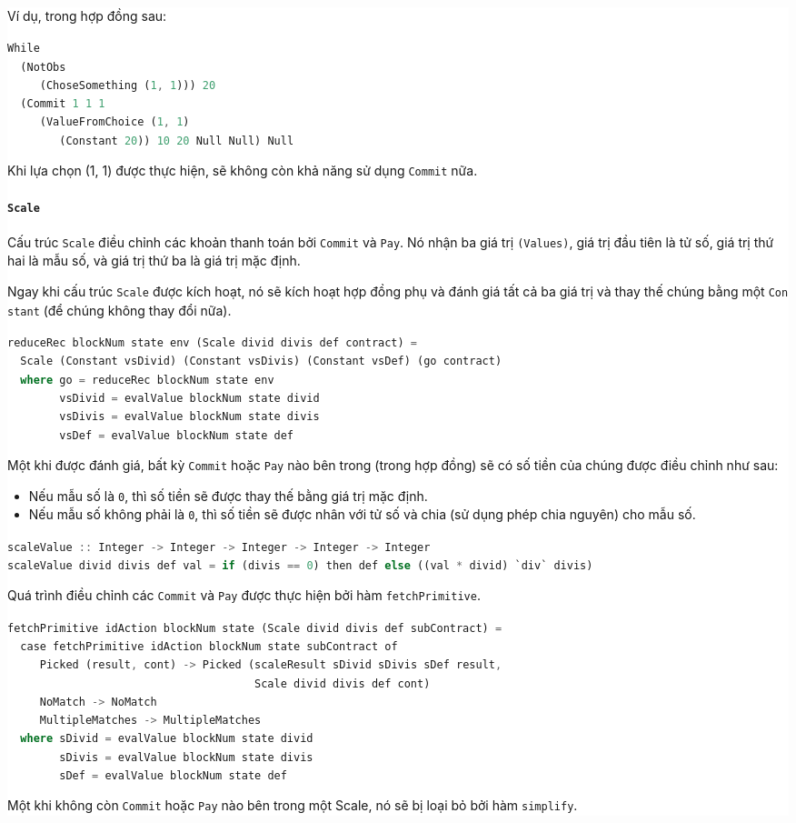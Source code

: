 Ví dụ, trong hợp đồng sau:

```rust
While
  (NotObs
     (ChoseSomething (1, 1))) 20
  (Commit 1 1 1
     (ValueFromChoice (1, 1)
        (Constant 20)) 10 20 Null Null) Null
```

Khi lựa chọn (1, 1) được thực hiện, sẽ không còn khả năng sử dụng `Commit` nữa.

#### `Scale`​ <a href="#scale" id="scale"></a>

Cấu trúc `Scale` điều chỉnh các khoản thanh toán bởi `Commit` và `Pay`. Nó nhận ba giá trị `(Values)`, giá trị đầu tiên là tử số, giá trị thứ hai là mẫu số, và giá trị thứ ba là giá trị mặc định.

Ngay khi cấu trúc `Scale` được kích hoạt, nó sẽ kích hoạt hợp đồng phụ và đánh giá tất cả ba giá trị và thay thế chúng bằng một `Constant` (để chúng không thay đổi nữa).

```rust
reduceRec blockNum state env (Scale divid divis def contract) =
  Scale (Constant vsDivid) (Constant vsDivis) (Constant vsDef) (go contract)
  where go = reduceRec blockNum state env
        vsDivid = evalValue blockNum state divid
        vsDivis = evalValue blockNum state divis
        vsDef = evalValue blockNum state def
```

Một khi được đánh giá, bất kỳ `Commit` hoặc `Pay` nào bên trong (trong hợp đồng) sẽ có số tiền của chúng được điều chỉnh như sau:

* Nếu mẫu số là `0`, thì số tiền sẽ được thay thế bằng giá trị mặc định.
* Nếu mẫu số không phải là `0`, thì số tiền sẽ được nhân với tử số và chia (sử dụng phép chia nguyên) cho mẫu số.

```rust
scaleValue :: Integer -> Integer -> Integer -> Integer -> Integer
scaleValue divid divis def val = if (divis == 0) then def else ((val * divid) `div` divis)
```

Quá trình điều chỉnh các `Commit` và `Pay` được thực hiện bởi hàm `fetchPrimitive`.

```rust
fetchPrimitive idAction blockNum state (Scale divid divis def subContract) =
  case fetchPrimitive idAction blockNum state subContract of
     Picked (result, cont) -> Picked (scaleResult sDivid sDivis sDef result,
                                      Scale divid divis def cont)
     NoMatch -> NoMatch
     MultipleMatches -> MultipleMatches
  where sDivid = evalValue blockNum state divid
        sDivis = evalValue blockNum state divis
        sDef = evalValue blockNum state def
```

Một khi không còn `Commit` hoặc `Pay` nào bên trong một Scale, nó sẽ bị loại bỏ bởi hàm `simplify`.
